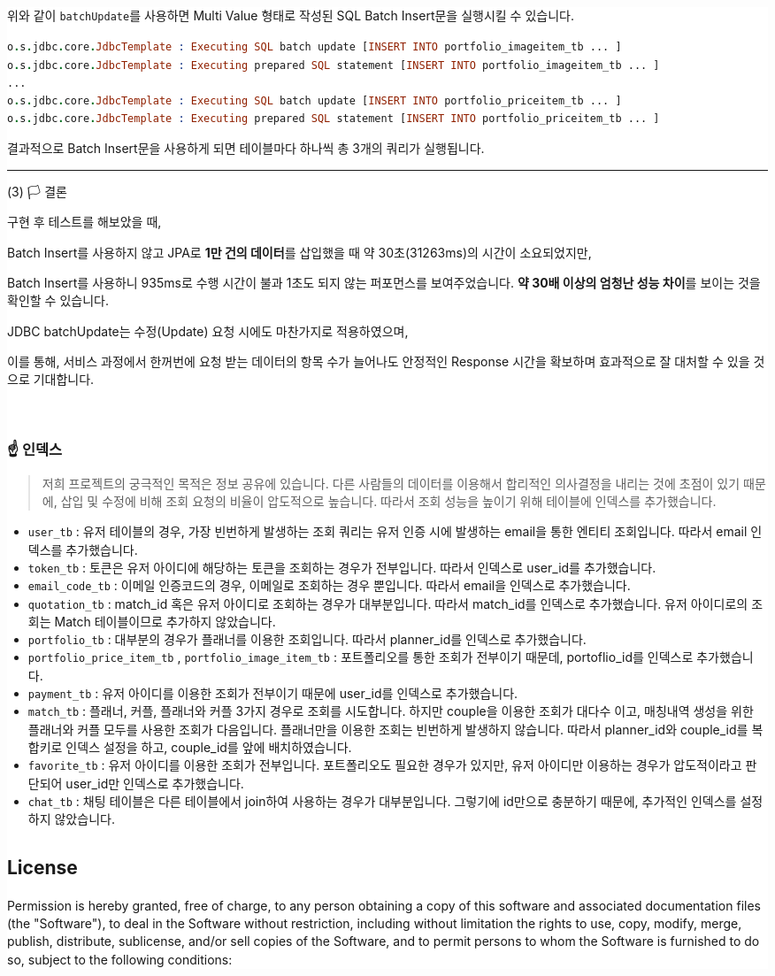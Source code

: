 위와 같이 `batchUpdate`를 사용하면 Multi Value 형태로 작성된 SQL Batch Insert문을 실행시킬 수 있습니다.

```prolog
o.s.jdbc.core.JdbcTemplate : Executing SQL batch update [INSERT INTO portfolio_imageitem_tb ... ]
o.s.jdbc.core.JdbcTemplate : Executing prepared SQL statement [INSERT INTO portfolio_imageitem_tb ... ]
...
o.s.jdbc.core.JdbcTemplate : Executing SQL batch update [INSERT INTO portfolio_priceitem_tb ... ]
o.s.jdbc.core.JdbcTemplate : Executing prepared SQL statement [INSERT INTO portfolio_priceitem_tb ... ]
```

결과적으로 Batch Insert문을 사용하게 되면 테이블마다 하나씩 총 3개의 쿼리가 실행됩니다.

---

(3) 🏳️ 결론

구현 후 테스트를 해보았을 때,

Batch Insert를 사용하지 않고 JPA로 **1만 건의 데이터**를 삽입했을 때 약 30초(31263ms)의 시간이 소요되었지만,

Batch Insert를 사용하니 935ms로 수행 시간이 불과 1초도 되지 않는 퍼포먼스를 보여주었습니다. **약 30배 이상의 엄청난 성능 차이**를 보이는 것을 확인할 수 있습니다. 

JDBC batchUpdate는 수정(Update) 요청 시에도 마찬가지로 적용하였으며,

이를 통해, 서비스 과정에서 한꺼번에 요청 받는 데이터의 항목 수가 늘어나도 안정적인 Response 시간을 확보하며 효과적으로 잘 대처할 수 있을 것으로 기대합니다.  

<br>

### ☝️ 인덱스

> 저희 프로젝트의 궁극적인 목적은 정보 공유에 있습니다. 다른 사람들의 데이터를 이용해서 합리적인 의사결정을 내리는 것에 초점이 있기 때문에, 삽입 및 수정에 비해 조회 요청의 비율이 압도적으로 높습니다. 따라서 조회 성능을 높이기 위해 테이블에 인덱스를 추가했습니다.

- `user_tb` : 유저 테이블의 경우, 가장 빈번하게 발생하는 조회 쿼리는 유저 인증 시에 발생하는 email을 통한 엔티티 조회입니다. 따라서 email 인덱스를 추가했습니다.
- `token_tb` : 토큰은 유저 아이디에 해당하는 토큰을 조회하는 경우가 전부입니다. 따라서 인덱스로 user_id를 추가했습니다.
- `email_code_tb` : 이메일 인증코드의 경우, 이메일로 조회하는 경우 뿐입니다. 따라서 email을 인덱스로 추가했습니다.
- `quotation_tb` : match_id 혹은 유저 아이디로 조회하는 경우가 대부분입니다. 따라서 match_id를 인덱스로 추가했습니다. 유저 아이디로의 조회는 Match 테이블이므로 추가하지 않았습니다.
- `portfolio_tb` : 대부분의 경우가 플래너를 이용한 조회입니다. 따라서 planner_id를 인덱스로 추가했습니다.
- `portfolio_price_item_tb` , `portfolio_image_item_tb` : 포트폴리오를 통한 조회가 전부이기 때문데, portoflio_id를 인덱스로 추가했습니다.
- `payment_tb` : 유저 아이디를 이용한 조회가 전부이기 때문에 user_id를 인덱스로 추가했습니다.
- `match_tb` : 플래너, 커플, 플래너와 커플 3가지 경우로 조회를 시도합니다. 하지만 couple을 이용한 조회가 대다수 이고, 매칭내역 생성을 위한 플래너와 커플 모두를 사용한 조회가 다음입니다. 플래너만을 이용한 조회는 빈번하게 발생하지 않습니다. 따라서 planner_id와 couple_id를 복합키로 인덱스 설정을 하고, couple_id를 앞에 배치하였습니다.
- `favorite_tb` : 유저 아이디를 이용한 조회가 전부입니다. 포트폴리오도 필요한 경우가 있지만, 유저 아이디만 이용하는 경우가 압도적이라고 판단되어 user_id만 인덱스로 추가했습니다.
- `chat_tb` : 채팅 테이블은 다른 테이블에서 join하여 사용하는 경우가 대부분입니다. 그렇기에 id만으로 충분하기 때문에, 추가적인 인덱스를 설정하지 않았습니다.


## License

Permission is hereby granted, free of charge, to any person obtaining a copy of this software and associated documentation files (the "Software"), to deal in the Software without restriction, including without limitation the rights to use, copy, modify, merge, publish, distribute, sublicense, and/or sell copies of the Software, and to permit persons to whom the Software is furnished to do so, subject to the following conditions:

